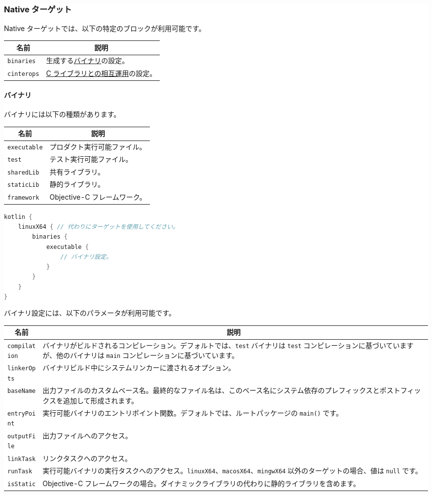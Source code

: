 ### Native ターゲット

Native ターゲットでは、以下の特定のブロックが利用可能です。

| **名前**    | **説明**                                          |
|-------------|----------------------------------------------------------|
| `binaries`  | 生成する[バイナリ](#binaries)の設定。       |
| `cinterops` | [C ライブラリとの相互運用](#cinterops)の設定。 |

#### バイナリ

バイナリには以下の種類があります。

| **名前**     | **説明**        |
|--------------|------------------------|
| `executable` | プロダクト実行可能ファイル。    |
| `test`       | テスト実行可能ファイル。       |
| `sharedLib`  | 共有ライブラリ。        |
| `staticLib`  | 静的ライブラリ。        |
| `framework`  | Objective-C フレームワーク。 |

```kotlin
kotlin {
    linuxX64 { // 代わりにターゲットを使用してください。
        binaries {
            executable {
                // バイナリ設定。
            }
        }
    }
}
```

バイナリ設定には、以下のパラメータが利用可能です。

| **名前**      | **説明**                                                                                                                                                   |
|---------------|-------------------------------------------------------------------------------------------------------------------------------------------------------------------|
| `compilation` | バイナリがビルドされるコンピレーション。デフォルトでは、`test` バイナリは `test` コンピレーションに基づいていますが、他のバイナリは `main` コンピレーションに基づいています。 |
| `linkerOpts`  | バイナリビルド中にシステムリンカーに渡されるオプション。                                                                                                         |
| `baseName`    | 出力ファイルのカスタムベース名。最終的なファイル名は、このベース名にシステム依存のプレフィックスとポストフィックスを追加して形成されます。                         |
| `entryPoint`  | 実行可能バイナリのエントリポイント関数。デフォルトでは、ルートパッケージの `main()` です。                                                                  |
| `outputFile`  | 出力ファイルへのアクセス。                                                                                                                                        |
| `linkTask`    | リンクタスクへのアクセス。                                                                                                                                          |
| `runTask`     | 実行可能バイナリの実行タスクへのアクセス。`linuxX64`、`macosX64`、`mingwX64` 以外のターゲットの場合、値は `null` です。                                 |
| `isStatic`    | Objective-C フレームワークの場合。ダイナミックライブラリの代わりに静的ライブラリを含めます。                                                                                   |
